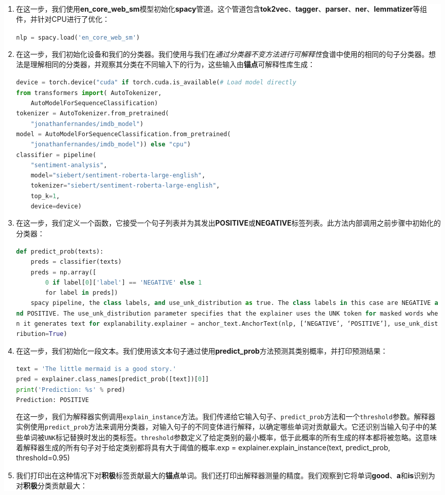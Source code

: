 1.  在这一步，我们使用**en_core_web_sm**模型初始化**spacy**管道。这个管道包含**tok2vec**、**tagger**、**parser**、**ner**、**lemmatizer**等组件，并针对CPU进行了优化：

    ```py
    nlp = spacy.load('en_core_web_sm')
    ```

1.  在这一步，我们初始化设备和我们的分类器。我们使用与我们在*通过分类器不变方法进行可解释性*食谱中使用的相同的句子分类器。想法是理解相同的分类器，并观察其分类在不同输入下的行为，这些输入由**锚点**可解释性库生成：

    ```py
    device = torch.device("cuda" if torch.cuda.is_available(# Load model directly
    from transformers import( AutoTokenizer, 
        AutoModelForSequenceClassification)
    tokenizer = AutoTokenizer.from_pretrained(
        "jonathanfernandes/imdb_model")
    model = AutoModelForSequenceClassification.from_pretrained(
        "jonathanfernandes/imdb_model")) else "cpu")
    classifier = pipeline(
        "sentiment-analysis",
        model="siebert/sentiment-roberta-large-english",
        tokenizer="siebert/sentiment-roberta-large-english",
        top_k=1,
        device=device)
    ```

1.  在这一步，我们定义一个函数，它接受一个句子列表并为其发出**POSITIVE**或**NEGATIVE**标签列表。此方法内部调用之前步骤中初始化的分类器：

    ```py
    def predict_prob(texts):
        preds = classifier(texts)
        preds = np.array([
            0 if label[0]['label'] == 'NEGATIVE' else 1
            for label in preds])
        spacy pipeline, the class labels, and use_unk_distribution as true. The class labels in this case are NEGATIVE and POSITIVE. The use_unk_distribution parameter specifies that the explainer uses the UNK token for masked words when it generates text for explanability.explainer = anchor_text.AnchorText(nlp, [‘NEGATIVE’, ‘POSITIVE’], use_unk_distribution=True)
    ```

1.  在这一步，我们初始化一段文本。我们使用该文本句子通过使用**predict_prob**方法预测其类别概率，并打印预测结果：

    ```py
    text = 'The little mermaid is a good story.'
    pred = explainer.class_names[predict_prob([text])[0]]
    print('Prediction: %s' % pred)
    Prediction: POSITIVE
    ```

    在这一步，我们为解释器实例调用`explain_instance`方法。我们传递给它输入句子、`predict_prob`方法和一个`threshold`参数。解释器实例使用`predict_prob`方法来调用分类器，对输入句子的不同变体进行解释，以确定哪些单词对贡献最大。它还识别当输入句子中的某些单词被`UNK`标记替换时发出的类标签。`threshold`参数定义了给定类别的最小概率，低于此概率的所有生成的样本都将被忽略。这意味着解释器生成的所有句子对于给定类别都将具有大于阈值的概率.exp = explainer.explain_instance(text, predict_prob, threshold=0.95)

1.  我们打印出在这种情况下对**积极**标签贡献最大的**锚点**单词。我们还打印出解释器测量的精度。我们观察到它将单词**good**、**a**和**is**识别为对**积极**分类贡献最大：
